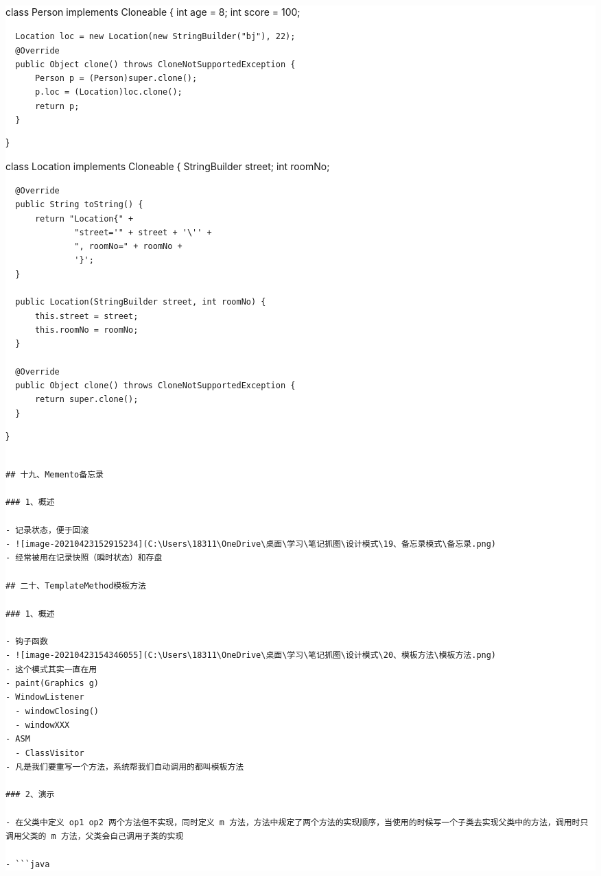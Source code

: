   class Person implements Cloneable {
      int age = 8;
      int score = 100;
  
      Location loc = new Location(new StringBuilder("bj"), 22);
      @Override
      public Object clone() throws CloneNotSupportedException {
          Person p = (Person)super.clone();
          p.loc = (Location)loc.clone();
          return p;
      }
  }
  
  class Location implements Cloneable {
      StringBuilder street;
      int roomNo;
  
      @Override
      public String toString() {
          return "Location{" +
                  "street='" + street + '\'' +
                  ", roomNo=" + roomNo +
                  '}';
      }
  
      public Location(StringBuilder street, int roomNo) {
          this.street = street;
          this.roomNo = roomNo;
      }
  
      @Override
      public Object clone() throws CloneNotSupportedException {
          return super.clone();
      }
  }
  ```

## 十九、Memento备忘录

### 1、概述

- 记录状态，便于回滚
- ![image-20210423152915234](C:\Users\18311\OneDrive\桌面\学习\笔记抓图\设计模式\19、备忘录模式\备忘录.png)
- 经常被用在记录快照（瞬时状态）和存盘

## 二十、TemplateMethod模板方法

### 1、概述

- 钩子函数
- ![image-20210423154346055](C:\Users\18311\OneDrive\桌面\学习\笔记抓图\设计模式\20、模板方法\模板方法.png)
- 这个模式其实一直在用
  - paint(Graphics g)
  - WindowListener
    - windowClosing()
    - windowXXX
  - ASM
    - ClassVisitor
- 凡是我们要重写一个方法，系统帮我们自动调用的都叫模板方法

### 2、演示

- 在父类中定义 op1 op2 两个方法但不实现，同时定义 m 方法，方法中规定了两个方法的实现顺序，当使用的时候写一个子类去实现父类中的方法，调用时只调用父类的 m 方法，父类会自己调用子类的实现

- ```java
  ```